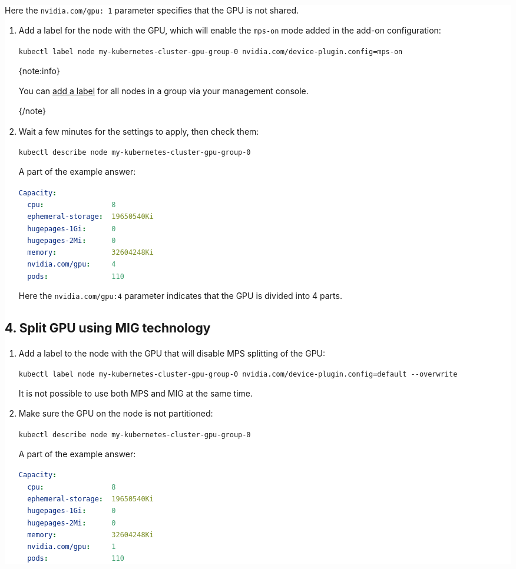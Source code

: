    Here the `nvidia.com/gpu: 1` parameter specifies that the GPU is not shared.

1. Add a label for the node with the GPU, which will enable the `mps-on` mode added in the add-on configuration:

   ```console
   kubectl label node my-kubernetes-cluster-gpu-group-0 nvidia.com/device-plugin.config=mps-on
   ```

   {note:info}

   You can [add a label](/en/kubernetes/k8s/instructions/manage-node-group#labels_taints) for all nodes in a group via your management console.

   {/note}

1. Wait a few minutes for the settings to apply, then check them:

   ```console
   kubectl describe node my-kubernetes-cluster-gpu-group-0
   ```

   A part of the example answer:

   ```yaml
   Capacity:
     cpu:                8
     ephemeral-storage:  19650540Ki
     hugepages-1Gi:      0
     hugepages-2Mi:      0
     memory:             32604248Ki
     nvidia.com/gpu:     4
     pods:               110
   ```

   Here the `nvidia.com/gpu:4` parameter indicates that the GPU is divided into 4 parts.

## 4. Split GPU using MIG technology

1. Add a label to the node with the GPU that will disable MPS splitting of the GPU:

   ```console
   kubectl label node my-kubernetes-cluster-gpu-group-0 nvidia.com/device-plugin.config=default --overwrite
   ```

   It is not possible to use both MPS and MIG at the same time.

1. Make sure the GPU on the node is not partitioned:

   ```console
   kubectl describe node my-kubernetes-cluster-gpu-group-0
   ```

   A part of the example answer:

   ```yaml
   Capacity:
     cpu:                8
     ephemeral-storage:  19650540Ki
     hugepages-1Gi:      0
     hugepages-2Mi:      0
     memory:             32604248Ki
     nvidia.com/gpu:     1
     pods:               110
   ```
